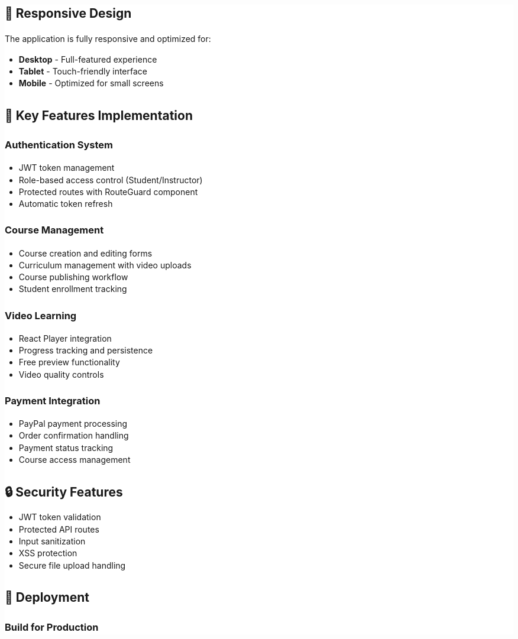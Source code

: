 ## 📱 Responsive Design

The application is fully responsive and optimized for:

- **Desktop** - Full-featured experience
- **Tablet** - Touch-friendly interface
- **Mobile** - Optimized for small screens

## 🎯 Key Features Implementation

### Authentication System

- JWT token management
- Role-based access control (Student/Instructor)
- Protected routes with RouteGuard component
- Automatic token refresh

### Course Management

- Course creation and editing forms
- Curriculum management with video uploads
- Course publishing workflow
- Student enrollment tracking

### Video Learning

- React Player integration
- Progress tracking and persistence
- Free preview functionality
- Video quality controls

### Payment Integration

- PayPal payment processing
- Order confirmation handling
- Payment status tracking
- Course access management

## 🔒 Security Features

- JWT token validation
- Protected API routes
- Input sanitization
- XSS protection
- Secure file upload handling

## 🚀 Deployment

### Build for Production
